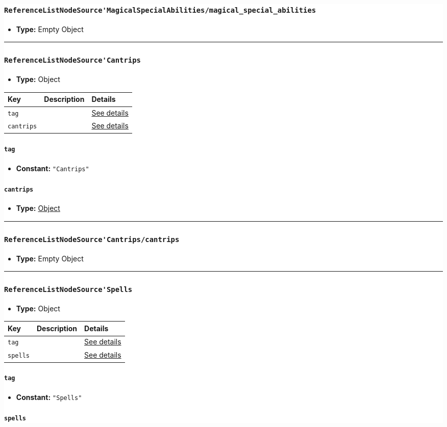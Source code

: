 ### <a name="ReferenceListNodeSource'MagicalSpecialAbilities/magical_special_abilities"></a> `ReferenceListNodeSource'MagicalSpecialAbilities/magical_special_abilities`

- **Type:** Empty Object

---

### <a name="ReferenceListNodeSource'Cantrips"></a> `ReferenceListNodeSource'Cantrips`

- **Type:** Object

Key | Description | Details
:-- | :-- | :--
`tag` |  | <a href="#ReferenceListNodeSource'Cantrips/tag">See details</a>
`cantrips` |  | <a href="#ReferenceListNodeSource'Cantrips/cantrips">See details</a>

#### <a name="ReferenceListNodeSource'Cantrips/tag"></a> `tag`

- **Constant:** `"Cantrips"`

#### <a name="ReferenceListNodeSource'Cantrips/cantrips"></a> `cantrips`

- **Type:** <a href="#ReferenceListNodeSource'Cantrips/cantrips">Object</a>

---

### <a name="ReferenceListNodeSource'Cantrips/cantrips"></a> `ReferenceListNodeSource'Cantrips/cantrips`

- **Type:** Empty Object

---

### <a name="ReferenceListNodeSource'Spells"></a> `ReferenceListNodeSource'Spells`

- **Type:** Object

Key | Description | Details
:-- | :-- | :--
`tag` |  | <a href="#ReferenceListNodeSource'Spells/tag">See details</a>
`spells` |  | <a href="#ReferenceListNodeSource'Spells/spells">See details</a>

#### <a name="ReferenceListNodeSource'Spells/tag"></a> `tag`

- **Constant:** `"Spells"`

#### <a name="ReferenceListNodeSource'Spells/spells"></a> `spells`
